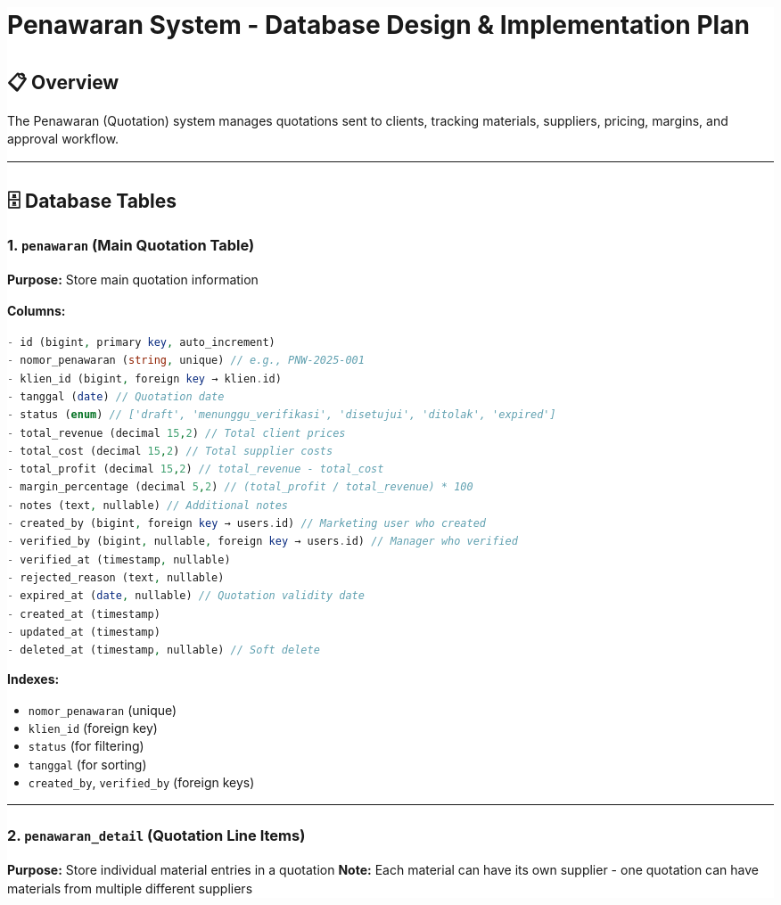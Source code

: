 # Penawaran System - Database Design & Implementation Plan

## 📋 Overview
The Penawaran (Quotation) system manages quotations sent to clients, tracking materials, suppliers, pricing, margins, and approval workflow.

---

## 🗄️ Database Tables

### 1. **`penawaran` (Main Quotation Table)**

**Purpose:** Store main quotation information

**Columns:**
```php
- id (bigint, primary key, auto_increment)
- nomor_penawaran (string, unique) // e.g., PNW-2025-001
- klien_id (bigint, foreign key → klien.id)
- tanggal (date) // Quotation date
- status (enum) // ['draft', 'menunggu_verifikasi', 'disetujui', 'ditolak', 'expired']
- total_revenue (decimal 15,2) // Total client prices
- total_cost (decimal 15,2) // Total supplier costs
- total_profit (decimal 15,2) // total_revenue - total_cost
- margin_percentage (decimal 5,2) // (total_profit / total_revenue) * 100
- notes (text, nullable) // Additional notes
- created_by (bigint, foreign key → users.id) // Marketing user who created
- verified_by (bigint, nullable, foreign key → users.id) // Manager who verified
- verified_at (timestamp, nullable)
- rejected_reason (text, nullable)
- expired_at (date, nullable) // Quotation validity date
- created_at (timestamp)
- updated_at (timestamp)
- deleted_at (timestamp, nullable) // Soft delete
```

**Indexes:**
- `nomor_penawaran` (unique)
- `klien_id` (foreign key)
- `status` (for filtering)
- `tanggal` (for sorting)
- `created_by`, `verified_by` (foreign keys)

---

### 2. **`penawaran_detail` (Quotation Line Items)**

**Purpose:** Store individual material entries in a quotation
**Note:** Each material can have its own supplier - one quotation can have materials from multiple different suppliers
